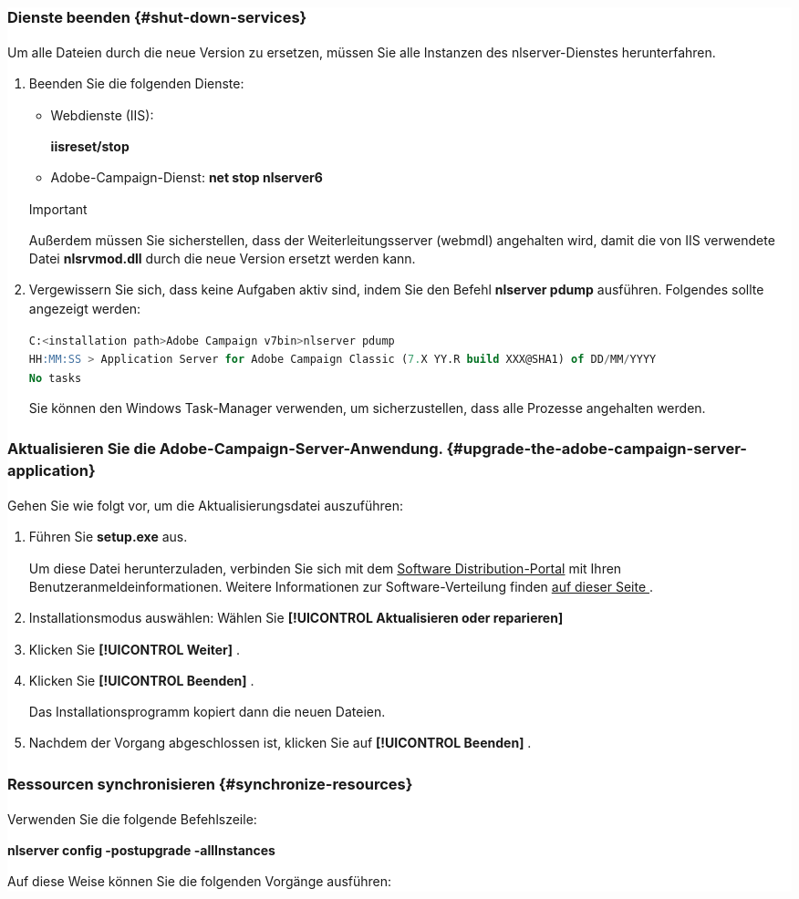 ### Dienste beenden {#shut-down-services}

Um alle Dateien durch die neue Version zu ersetzen, müssen Sie alle Instanzen des nlserver-Dienstes herunterfahren.

1. Beenden Sie die folgenden Dienste:

   * Webdienste (IIS):

     **iisreset/stop**

   * Adobe-Campaign-Dienst: **net stop nlserver6**

   >[!IMPORTANT]
   >
   >Außerdem müssen Sie sicherstellen, dass der Weiterleitungsserver (webmdl) angehalten wird, damit die von IIS verwendete Datei **nlsrvmod.dll** durch die neue Version ersetzt werden kann.

1. Vergewissern Sie sich, dass keine Aufgaben aktiv sind, indem Sie den Befehl **nlserver pdump** ausführen. Folgendes sollte angezeigt werden:

   ```sql
   C:<installation path>Adobe Campaign v7bin>nlserver pdump
   HH:MM:SS > Application Server for Adobe Campaign Classic (7.X YY.R build XXX@SHA1) of DD/MM/YYYY
   No tasks
   ```

   Sie können den Windows Task-Manager verwenden, um sicherzustellen, dass alle Prozesse angehalten werden.

### Aktualisieren Sie die Adobe-Campaign-Server-Anwendung. {#upgrade-the-adobe-campaign-server-application}

Gehen Sie wie folgt vor, um die Aktualisierungsdatei auszuführen:

1. Führen Sie **setup.exe** aus.

   Um diese Datei herunterzuladen, verbinden Sie sich mit dem [Software Distribution-Portal](https://experience.adobe.com/#/downloads/content/software-distribution/de/campaign.html) mit Ihren Benutzeranmeldeinformationen. Weitere Informationen zur Software-Verteilung finden [&#x200B; auf dieser Seite &#x200B;](https://experienceleague.adobe.com/docs/experience-cloud/software-distribution/home.html?lang=de).

1. Installationsmodus auswählen: Wählen Sie **[!UICONTROL Aktualisieren oder reparieren]**
1. Klicken Sie **[!UICONTROL Weiter]** .
1. Klicken Sie **[!UICONTROL Beenden]** .

   Das Installationsprogramm kopiert dann die neuen Dateien.

1. Nachdem der Vorgang abgeschlossen ist, klicken Sie auf **[!UICONTROL Beenden]** .

### Ressourcen synchronisieren {#synchronize-resources}

Verwenden Sie die folgende Befehlszeile:

**nlserver config -postupgrade -allInstances**

Auf diese Weise können Sie die folgenden Vorgänge ausführen:

